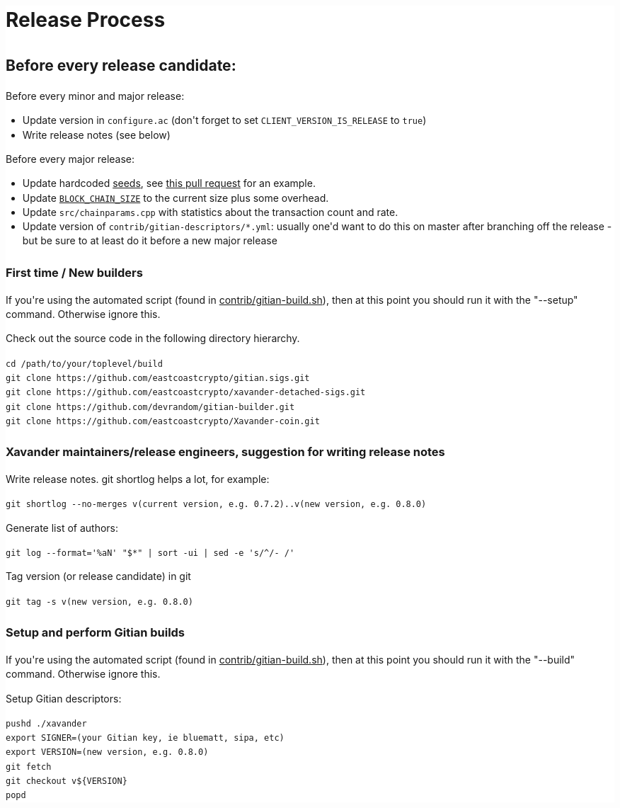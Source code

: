 Release Process
====================

Before every release candidate:
-

Before every minor and major release:

* Update version in `configure.ac` (don't forget to set `CLIENT_VERSION_IS_RELEASE` to `true`)
* Write release notes (see below)

Before every major release:

* Update hardcoded [seeds](/contrib/seeds/README.md), see [this pull request](https://github.com/bitcoin/bitcoin/pull/7415) for an example.
* Update [`BLOCK_CHAIN_SIZE`](/src/qt/intro.cpp) to the current size plus some overhead.
* Update `src/chainparams.cpp` with statistics about the transaction count and rate.
* Update version of `contrib/gitian-descriptors/*.yml`: usually one'd want to do this on master after branching off the release - but be sure to at least do it before a new major release

### First time / New builders

If you're using the automated script (found in [contrib/gitian-build.sh](/contrib/gitian-build.sh)), then at this point you should run it with the "--setup" command. Otherwise ignore this.

Check out the source code in the following directory hierarchy.

    cd /path/to/your/toplevel/build
    git clone https://github.com/eastcoastcrypto/gitian.sigs.git
    git clone https://github.com/eastcoastcrypto/xavander-detached-sigs.git
    git clone https://github.com/devrandom/gitian-builder.git
    git clone https://github.com/eastcoastcrypto/Xavander-coin.git

### Xavander maintainers/release engineers, suggestion for writing release notes

Write release notes. git shortlog helps a lot, for example:

    git shortlog --no-merges v(current version, e.g. 0.7.2)..v(new version, e.g. 0.8.0)


Generate list of authors:

    git log --format='%aN' "$*" | sort -ui | sed -e 's/^/- /'

Tag version (or release candidate) in git

    git tag -s v(new version, e.g. 0.8.0)

### Setup and perform Gitian builds

If you're using the automated script (found in [contrib/gitian-build.sh](/contrib/gitian-build.sh)), then at this point you should run it with the "--build" command. Otherwise ignore this.

Setup Gitian descriptors:

    pushd ./xavander
    export SIGNER=(your Gitian key, ie bluematt, sipa, etc)
    export VERSION=(new version, e.g. 0.8.0)
    git fetch
    git checkout v${VERSION}
    popd
